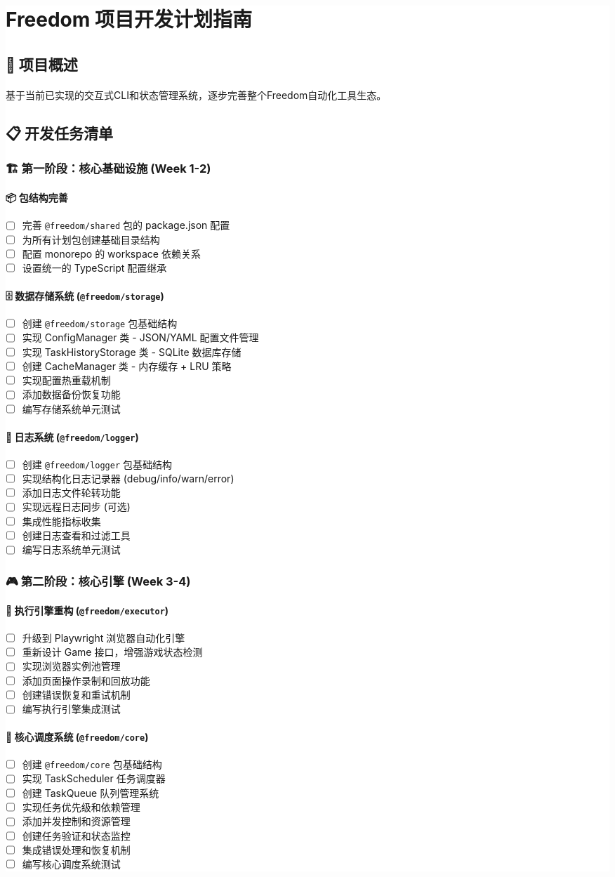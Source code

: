 # Freedom 项目开发计划指南

## 🎯 项目概述
基于当前已实现的交互式CLI和状态管理系统，逐步完善整个Freedom自动化工具生态。

## 📋 开发任务清单

### 🏗️ 第一阶段：核心基础设施 (Week 1-2)

#### 📦 包结构完善
- [ ] 完善 `@freedom/shared` 包的 package.json 配置
- [ ] 为所有计划包创建基础目录结构
- [ ] 配置 monorepo 的 workspace 依赖关系
- [ ] 设置统一的 TypeScript 配置继承

#### 🗄️ 数据存储系统 (`@freedom/storage`)
- [ ] 创建 `@freedom/storage` 包基础结构
- [ ] 实现 ConfigManager 类 - JSON/YAML 配置文件管理
- [ ] 实现 TaskHistoryStorage 类 - SQLite 数据库存储
- [ ] 创建 CacheManager 类 - 内存缓存 + LRU 策略
- [ ] 实现配置热重载机制
- [ ] 添加数据备份恢复功能
- [ ] 编写存储系统单元测试

#### 📝 日志系统 (`@freedom/logger`)
- [ ] 创建 `@freedom/logger` 包基础结构
- [ ] 实现结构化日志记录器 (debug/info/warn/error)
- [ ] 添加日志文件轮转功能
- [ ] 实现远程日志同步 (可选)
- [ ] 集成性能指标收集
- [ ] 创建日志查看和过滤工具
- [ ] 编写日志系统单元测试

### 🎮 第二阶段：核心引擎 (Week 3-4)

#### 🚀 执行引擎重构 (`@freedom/executor`)
- [ ] 升级到 Playwright 浏览器自动化引擎
- [ ] 重新设计 Game 接口，增强游戏状态检测
- [ ] 实现浏览器实例池管理
- [ ] 添加页面操作录制和回放功能
- [ ] 创建错误恢复和重试机制
- [ ] 编写执行引擎集成测试

#### 🎯 核心调度系统 (`@freedom/core`)
- [ ] 创建 `@freedom/core` 包基础结构
- [ ] 实现 TaskScheduler 任务调度器
- [ ] 创建 TaskQueue 队列管理系统
- [ ] 实现任务优先级和依赖管理
- [ ] 添加并发控制和资源管理
- [ ] 创建任务验证和状态监控
- [ ] 集成错误处理和恢复机制
- [ ] 编写核心调度系统测试
